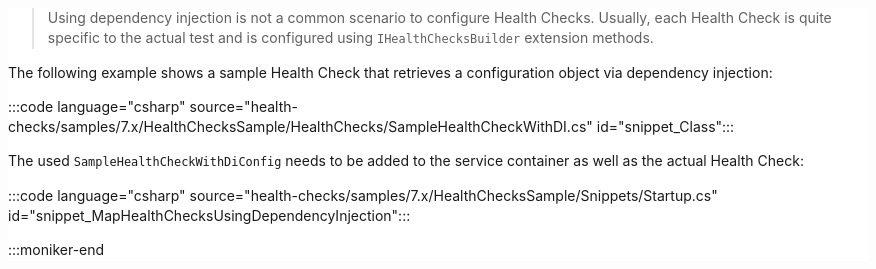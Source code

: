 > Using dependency injection is not a common scenario to configure Health Checks. Usually, each Health Check is quite specific to the actual test and is configured using `IHealthChecksBuilder` extension methods.

The following example shows a sample Health Check that retrieves a configuration object via dependency injection:

:::code language="csharp" source="health-checks/samples/7.x/HealthChecksSample/HealthChecks/SampleHealthCheckWithDI.cs" id="snippet_Class":::

The used `SampleHealthCheckWithDiConfig` needs to be added to the service container as well as the actual Health Check:

:::code language="csharp" source="health-checks/samples/7.x/HealthChecksSample/Snippets/Startup.cs" id="snippet_MapHealthChecksUsingDependencyInjection":::





:::moniker-end

 
